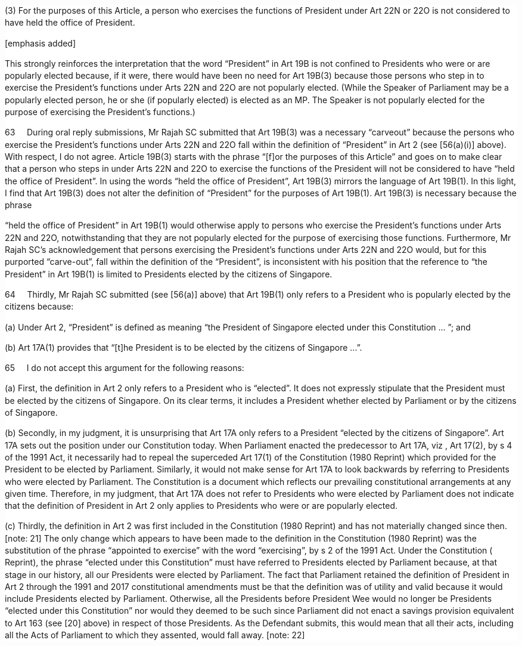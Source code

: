  (3) For the purposes of this Article, a person who exercises the functions of President under Art 22N or 22O is not considered to have held the office of President. 

 [emphasis added] 

This strongly reinforces the interpretation that the word “President” in Art 19B is not confined to Presidents who were or are popularly elected because, if it were, there would have been no need for Art 19B(3) because those persons who step in to exercise the President’s functions under Arts 22N and 22O are not popularly elected. (While the Speaker of Parliament may be a popularly elected person, he or she (if popularly elected) is elected as an MP. The Speaker is not popularly elected for the purpose of exercising the President’s functions.) 

63     During oral reply submissions, Mr Rajah SC submitted that Art 19B(3) was a necessary “carveout” because the persons who exercise the President’s functions under Arts 22N and 22O fall within the definition of “President” in Art 2 (see [56(a)(i)] above). With respect, I do not agree. Article 19B(3) starts with the phrase “[f]or the purposes of this Article” and goes on to make clear that a person who steps in under Arts 22N and 22O to exercise the functions of the President will not be considered to have “held the office of President”. In using the words “held the office of President”, Art 19B(3) mirrors the language of Art 19B(1). In this light, I find that Art 19B(3) does not alter the definition of “President” for the purposes of Art 19B(1). Art 19B(3) is necessary because the phrase 


“held the office of President” in Art 19B(1) would otherwise apply to persons who exercise the President’s functions under Arts 22N and 22O, notwithstanding that they are not popularly elected for the purpose of exercising those functions. Furthermore, Mr Rajah SC’s acknowledgement that persons exercising the President’s functions under Arts 22N and 22O would, but for this purported “carve-out”, fall within the definition of the “President”, is inconsistent with his position that the reference to “the President” in Art 19B(1) is limited to Presidents elected by the citizens of Singapore. 

64     Thirdly, Mr Rajah SC submitted (see [56(a)] above) that Art 19B(1) only refers to a President who is popularly elected by the citizens because: 

 (a) Under Art 2, “President” is defined as meaning “the President of Singapore elected under this Constitution ... ”; and 

 (b) Art 17A(1) provides that “[t]he President is to be elected by the citizens of Singapore ...”. 

65     I do not accept this argument for the following reasons: 

 (a) First, the definition in Art 2 only refers to a President who is “elected”. It does not expressly stipulate that the President must be elected by the citizens of Singapore. On its clear terms, it includes a President whether elected by Parliament or by the citizens of Singapore. 

 (b) Secondly, in my judgment, it is unsurprising that Art 17A only refers to a President “elected by the citizens of Singapore”. Art 17A sets out the position under our Constitution today. When Parliament enacted the predecessor to Art 17A, viz , Art 17(2), by s 4 of the 1991 Act, it necessarily had to repeal the superceded Art 17(1) of the Constitution (1980 Reprint) which provided for the President to be elected by Parliament. Similarly, it would not make sense for Art 17A to look backwards by referring to Presidents who were elected by Parliament. The Constitution is a document which reflects our prevailing constitutional arrangements at any given time. Therefore, in my judgment, that Art 17A does not refer to Presidents who were elected by Parliament does not indicate that the definition of President in Art 2 only applies to Presidents who were or are popularly elected. 

 (c) Thirdly, the definition in Art 2 was first included in the Constitution (1980 Reprint) and has not materially changed since then. [note: 21] The only change which appears to have been made to the definition in the Constitution (1980 Reprint) was the substitution of the phrase “appointed to exercise” with the word “exercising”, by s 2 of the 1991 Act. Under the Constitution ( Reprint), the phrase “elected under this Constitution” must have referred to Presidents elected by Parliament because, at that stage in our history, all our Presidents were elected by Parliament. The fact that Parliament retained the definition of President in Art 2 through the 1991 and 2017 constitutional amendments must be that the definition was of utility and valid because it would include Presidents elected by Parliament. Otherwise, all the Presidents before President Wee would no longer be Presidents “elected under this Constitution” nor would they deemed to be such since Parliament did not enact a savings provision equivalent to Art 163 (see [20] above) in respect of those Presidents. As the Defendant submits, this would mean that all their acts, including all the Acts of Parliament to which they assented, would fall away. [note: 22] 
